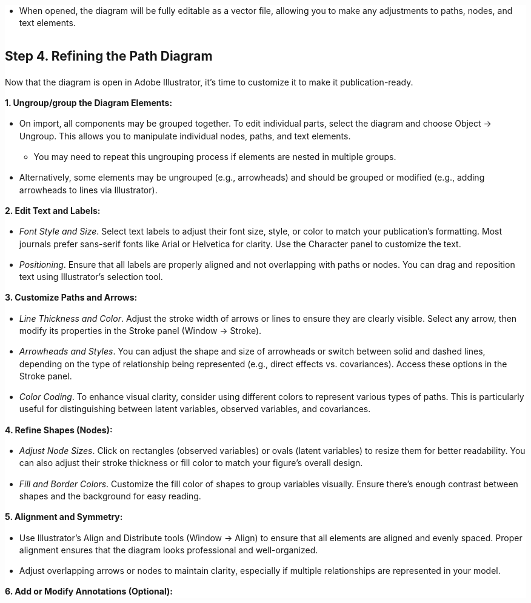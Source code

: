 - When opened, the diagram will be fully editable as a vector file, allowing you to make any adjustments to paths, nodes, and text elements.

<h2 id="step-4-refining-the-path-diagram">Step 4. Refining the Path Diagram</h2> 

Now that the diagram is open in Adobe Illustrator, it’s time to customize it to make it publication-ready.

**1. Ungroup/group the Diagram Elements:**

- On import, all components may be grouped together. To edit individual parts, select the diagram and choose Object -> Ungroup. This allows you to manipulate individual nodes, paths, and text elements.
  - You may need to repeat this ungrouping process if elements are nested in multiple groups.

- Alternatively, some elements may be ungrouped (e.g., arrowheads) and should be grouped or modified (e.g., adding arrowheads to lines via Illustrator).

**2. Edit Text and Labels:**

- *Font Style and Size*. Select text labels to adjust their font size, style, or color to match your publication’s formatting. Most journals prefer sans-serif fonts like Arial or Helvetica for clarity. Use the Character panel to customize the text.

- *Positioning*. Ensure that all labels are properly aligned and not overlapping with paths or nodes. You can drag and reposition text using Illustrator’s selection tool.

**3. Customize Paths and Arrows:**

- *Line Thickness and Color*. Adjust the stroke width of arrows or lines to ensure they are clearly visible. Select any arrow, then modify its properties in the Stroke panel (Window -> Stroke).

- *Arrowheads and Styles*. You can adjust the shape and size of arrowheads or switch between solid and dashed lines, depending on the type of relationship being represented (e.g., direct effects vs. covariances). Access these options in the Stroke panel.

- *Color Coding*. To enhance visual clarity, consider using different colors to represent various types of paths. This is particularly useful for distinguishing between latent variables, observed variables, and covariances.

**4. Refine Shapes (Nodes):**

- *Adjust Node Sizes*. Click on rectangles (observed variables) or ovals (latent variables) to resize them for better readability. You can also adjust their stroke thickness or fill color to match your figure’s overall design.

- *Fill and Border Colors*. Customize the fill color of shapes to group variables visually. Ensure there’s enough contrast between shapes and the background for easy reading.

**5. Alignment and Symmetry:**

- Use Illustrator’s Align and Distribute tools (Window -> Align) to ensure that all elements are aligned and evenly spaced. Proper alignment ensures that the diagram looks professional and well-organized.

- Adjust overlapping arrows or nodes to maintain clarity, especially if multiple relationships are represented in your model.

**6. Add or Modify Annotations (Optional):**
